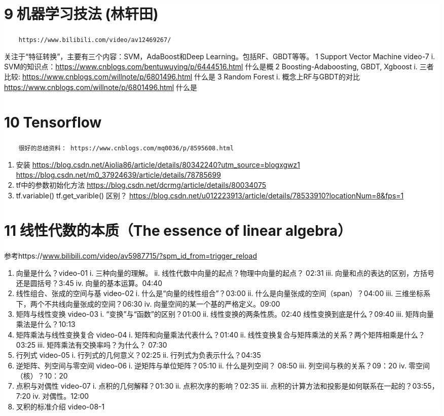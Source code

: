# 9 机器学习技法 (林轩田)
        https://www.bilibili.com/video/av12469267/

关注于“特征转换”，主要有三个内容：SVM，AdaBoost和Deep Learning。包括RF、GBDT等等。
1  Support Vector Machine video-7
i. SVM的知识点：https://www.cnblogs.com/bentuwuying/p/6444516.html
     什么是概
2  Boosting-Adaboosting, GBDT, Xgboost
i. 三者比较:
     https://www.cnblogs.com/willnote/p/6801496.html
     什么是
3  Random Forest
i. 概念上RF与GBDT的对比
     https://www.cnblogs.com/willnote/p/6801496.html
     什么是

# 10  Tensorflow
        很好的总结资料： https://www.cnblogs.com/mq0036/p/8595608.html
1. 安装
     https://blog.csdn.net/Aiolia86/article/details/80342240?utm_source=blogxgwz1
     https://blog.csdn.net/m0_37924639/article/details/78785699
2. tf中的参数初始化方法
https://blog.csdn.net/dcrmg/article/details/80034075
3. tf.variable() tf.get_varible() 区别？
https://blog.csdn.net/u012223913/article/details/78533910?locationNum=8&fps=1

# 11   线性代数的本质（The essence of linear algebra）
参考https://www.bilibili.com/video/av5987715/?spm_id_from=trigger_reload
1. 向量是什么？video-01
i. 三种向量的理解。
ii. 线性代数中向量的起点？物理中向量的起点？ 02:31
iii. 向量和点的表达的区别，方括号还是圆括号？3:45
iv. 向量的基本运算。04:40
2. 线性组合、张成的空间与基 video-02
i. 什么是“向量的线性组合”？03:00
ii. 什么是向量张成的空间（span）？04:00
iii. 三维坐标系下，两个不共线向量张成的空间？06:30
iv. 向量空间的某一个基的严格定义。09:00
3. 矩阵与线性变换 video-03
i. “变换”与“函数”的区别？01:00
ii. 线性变换的两条性质。02:40 线性变换到底是什么？09:40
iii. 矩阵向量乘法是什么？10:13
4. 矩阵乘法与线性变换复合 video-04
i. 矩阵和向量乘法代表什么？01:40
ii. 线性变换复合与矩阵乘法的关系？两个矩阵相乘是什么？03:25
iii. 矩阵乘法有交换率吗？为什么？ 07:30
5. 行列式 video-05
i. 行列式的几何意义？02:25
ii. 行列式为负表示什么？04:35
6. 逆矩阵、列空间与零空间 video-06
i. 逆矩阵与单位矩阵？05:10
ii. 什么是列空间？ 08:50
iii. 列空间与秩的关系？09：20
iv. 零空间（核）？10：20
7. 点积与对偶性 video-07
i. 点积的几何解释？01:30
ii. 点积次序的影响？02:35
iii. 点积的计算方法和投影是如何联系在一起的？03:55， 7:20
iv. 对偶性。12:00
8. 叉积的标准介绍 video-08-1